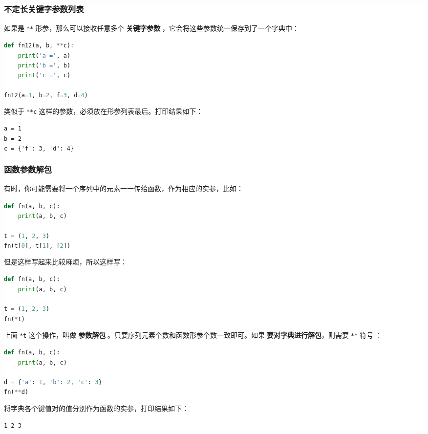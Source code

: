 ### 不定长关键字参数列表

如果是 ```**```  形参，那么可以接收任意多个 **关键字参数** ，它会将这些参数统一保存到了一个字典中：

```python
def fn12(a, b, **c):
    print('a =', a)
    print('b =', b)
    print('c =', c)

fn12(a=1, b=2, f=3, d=4)
```

类似于 ```**c``` 这样的参数，必须放在形参列表最后。打印结果如下：

```
a = 1
b = 2
c = {'f': 3, 'd': 4}
```

### 函数参数解包

有时，你可能需要将一个序列中的元素一一传给函数，作为相应的实参，比如：

```python
def fn(a, b, c):
    print(a, b, c)

t = (1, 2, 3)
fn(t[0], t[1], [2])
```

但是这样写起来比较麻烦，所以这样写：

```python
def fn(a, b, c):
    print(a, b, c)

t = (1, 2, 3)
fn(*t)
```

上面 ```*t``` 这个操作，叫做 **参数解包** 。只要序列元素个数和函数形参个数一致即可。如果 **要对字典进行解包**，则需要 ```**``` 符号 ：

```python
def fn(a, b, c):
    print(a, b, c)

d = {'a': 1, 'b': 2, 'c': 3}
fn(**d)
```

将字典各个键值对的值分别作为函数的实参，打印结果如下：

```
1 2 3
```
